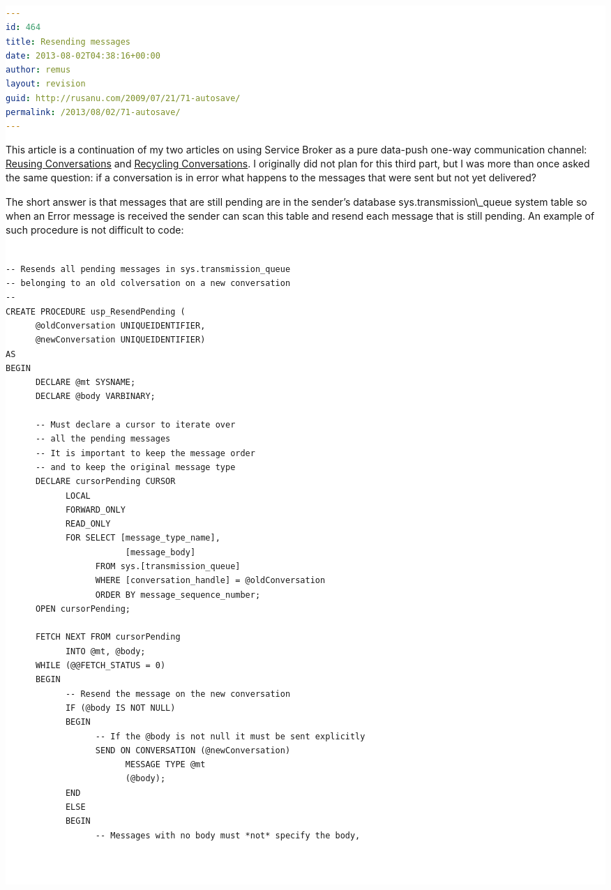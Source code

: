 ```yaml
---
id: 464
title: Resending messages
date: 2013-08-02T04:38:16+00:00
author: remus
layout: revision
guid: http://rusanu.com/2009/07/21/71-autosave/
permalink: /2013/08/02/71-autosave/
---
```

<p __designer:dtid="281474976710660" style="margin: 0in 0in 0pt" class="MsoNormal">This article is a continuation of my two articles on using Service Broker as a pure data-push one-way communication channel: <a __designer:dtid="281474976710662" href="http://rusanu.com/2007/04/25/reusing-conversations/">Reusing Conversations</a> and <a __designer:dtid="281474976710663" href="http://rusanu.com/2007/05/03/recycling-conversations/">Recycling Conversations</a>. I originally did not plan for this third part, but I was more than once asked the same question: if a conversation is in error what happens to the messages that were sent but not yet delivered?</p> <p _\_designer:dtid="281474976710664">The short answer is that messages that are still pending are in the sender’s database sys.transmission\_queue system table so when an Error message is received the sender can scan this table and resend each message that is still pending. An example of such procedure is not difficult to code:</p> 



<pre><code class="prettyprint lang-sql">
-- Resends all pending messages in sys.transmission_queue
-- belonging to an old colversation on a new conversation
--
CREATE PROCEDURE usp_ResendPending (
      @oldConversation UNIQUEIDENTIFIER,
      @newConversation UNIQUEIDENTIFIER)
AS
BEGIN
      DECLARE @mt SYSNAME;
      DECLARE @body VARBINARY;
 
      -- Must declare a cursor to iterate over
      -- all the pending messages
      -- It is important to keep the message order
      -- and to keep the original message type
      DECLARE cursorPending CURSOR
            LOCAL
            FORWARD_ONLY
            READ_ONLY
            FOR SELECT [message_type_name],
                        [message_body]
                  FROM sys.[transmission_queue]
                  WHERE [conversation_handle] = @oldConversation
                  ORDER BY message_sequence_number;
      OPEN cursorPending;
     
      FETCH NEXT FROM cursorPending
            INTO @mt, @body;
      WHILE (@@FETCH_STATUS = 0)
      BEGIN
            -- Resend the message on the new conversation
            IF (@body IS NOT NULL)
            BEGIN
                  -- If the @body is not null it must be sent explicitly
                  SEND ON CONVERSATION (@newConversation)
                        MESSAGE TYPE @mt
                        (@body);
            END
            ELSE
            BEGIN
                  -- Messages with no body must *not* specify the body,